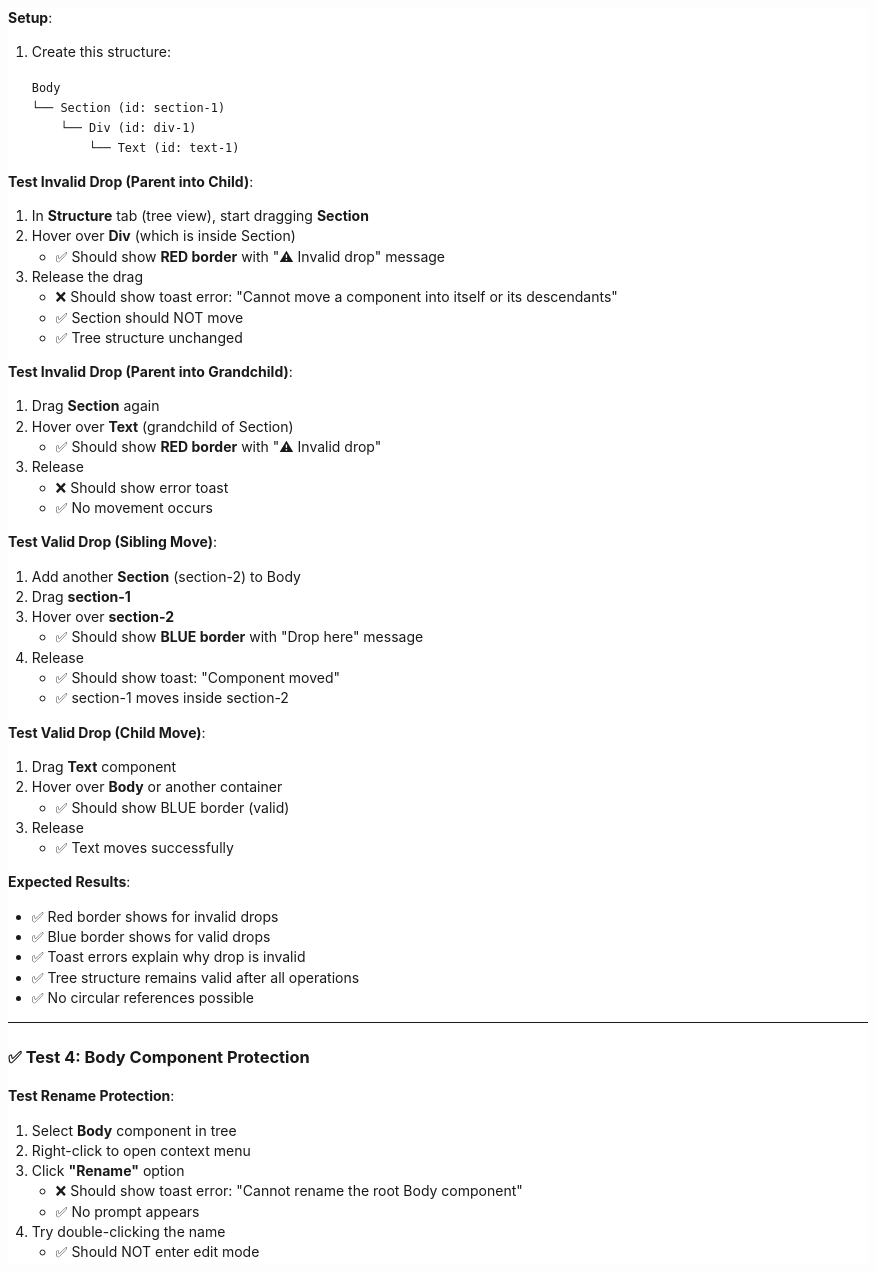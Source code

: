 **Setup**:
1. Create this structure:
   ```
   Body
   └── Section (id: section-1)
       └── Div (id: div-1)
           └── Text (id: text-1)
   ```

**Test Invalid Drop (Parent into Child)**:
1. In **Structure** tab (tree view), start dragging **Section**
2. Hover over **Div** (which is inside Section)
   - ✅ Should show **RED border** with "⚠️ Invalid drop" message
3. Release the drag
   - ❌ Should show toast error: "Cannot move a component into itself or its descendants"
   - ✅ Section should NOT move
   - ✅ Tree structure unchanged

**Test Invalid Drop (Parent into Grandchild)**:
1. Drag **Section** again
2. Hover over **Text** (grandchild of Section)
   - ✅ Should show **RED border** with "⚠️ Invalid drop"
3. Release
   - ❌ Should show error toast
   - ✅ No movement occurs

**Test Valid Drop (Sibling Move)**:
1. Add another **Section** (section-2) to Body
2. Drag **section-1**
3. Hover over **section-2**
   - ✅ Should show **BLUE border** with "Drop here" message
4. Release
   - ✅ Should show toast: "Component moved"
   - ✅ section-1 moves inside section-2

**Test Valid Drop (Child Move)**:
1. Drag **Text** component
2. Hover over **Body** or another container
   - ✅ Should show BLUE border (valid)
3. Release
   - ✅ Text moves successfully

**Expected Results**:
- ✅ Red border shows for invalid drops
- ✅ Blue border shows for valid drops
- ✅ Toast errors explain why drop is invalid
- ✅ Tree structure remains valid after all operations
- ✅ No circular references possible

---

### ✅ Test 4: Body Component Protection

**Test Rename Protection**:
1. Select **Body** component in tree
2. Right-click to open context menu
3. Click **"Rename"** option
   - ❌ Should show toast error: "Cannot rename the root Body component"
   - ✅ No prompt appears
4. Try double-clicking the name
   - ✅ Should NOT enter edit mode
